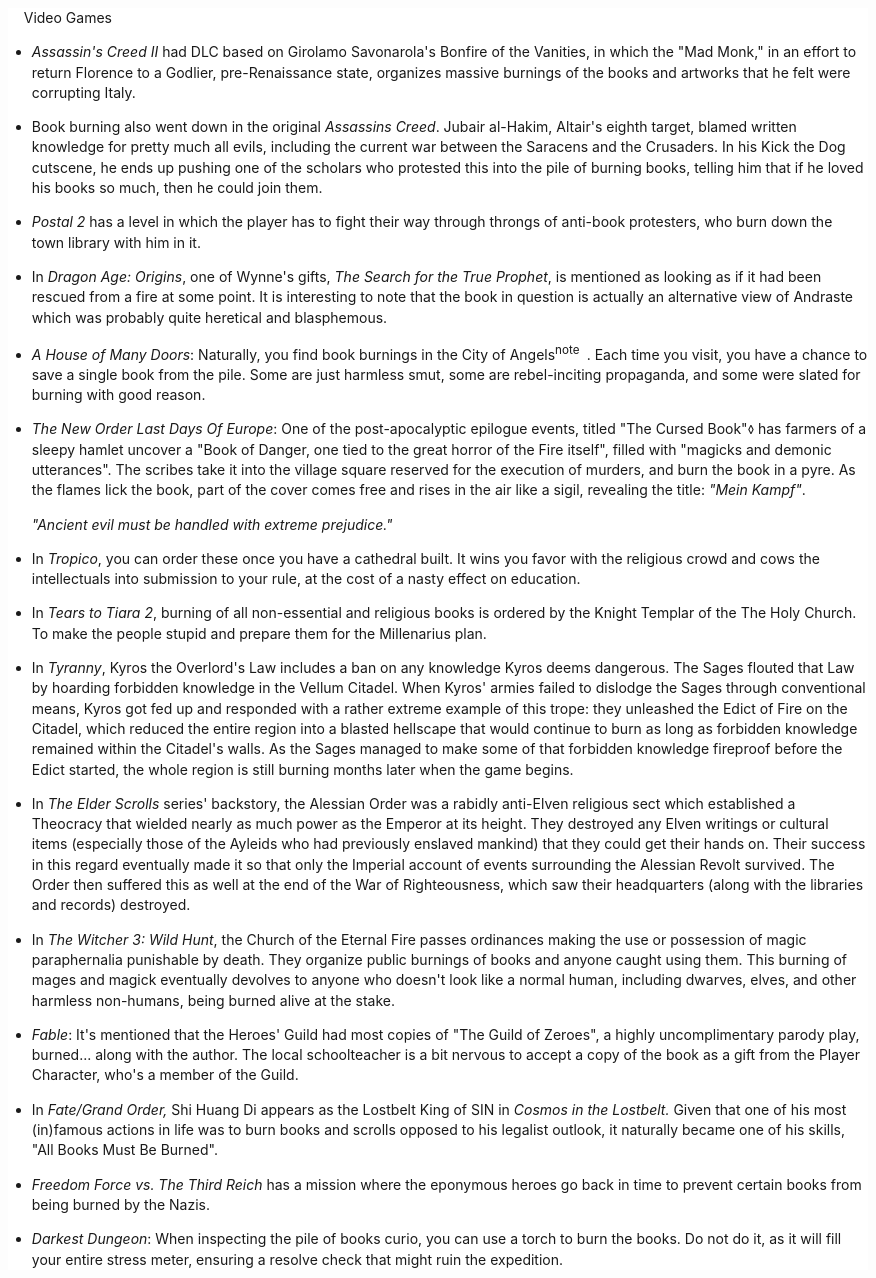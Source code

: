     Video Games 

-   _Assassin's Creed II_ had DLC based on Girolamo Savonarola's Bonfire of the Vanities, in which the "Mad Monk," in an effort to return Florence to a Godlier, pre-Renaissance state, organizes massive burnings of the books and artworks that he felt were corrupting Italy.
-   Book burning also went down in the original _Assassins Creed_. Jubair al-Hakim, Altair's eighth target, blamed written knowledge for pretty much all evils, including the current war between the Saracens and the Crusaders. In his Kick the Dog cutscene, he ends up pushing one of the scholars who protested this into the pile of burning books, telling him that if he loved his books so much, then he could join them.
-   _Postal 2_ has a level in which the player has to fight their way through throngs of anti-book protesters, who burn down the town library with him in it.
-   In _Dragon Age: Origins_, one of Wynne's gifts, _The Search for the True Prophet_, is mentioned as looking as if it had been rescued from a fire at some point. It is interesting to note that the book in question is actually an alternative view of Andraste which was probably quite heretical and blasphemous.
-   _A House of Many Doors_: Naturally, you find book burnings in the City of Angels<sup>note&nbsp;</sup> . Each time you visit, you have a chance to save a single book from the pile. Some are just harmless smut, some are rebel-inciting propaganda, and some were slated for burning with good reason.
-   _The New Order Last Days Of Europe_: One of the post-apocalyptic epilogue events, titled "The Cursed Book"<small>◊</small> has farmers of a sleepy hamlet uncover a "Book of Danger, one tied to the great horror of the Fire itself", filled with "magicks and demonic utterances". The scribes take it into the village square reserved for the execution of murders, and burn the book in a pyre. As the flames lick the book, part of the cover comes free and rises in the air like a sigil, revealing the title: _"Mein Kampf"_.
    
    _"Ancient evil must be handled with extreme prejudice."_
    
-   In _Tropico_, you can order these once you have a cathedral built. It wins you favor with the religious crowd and cows the intellectuals into submission to your rule, at the cost of a nasty effect on education.
-   In _Tears to Tiara 2_, burning of all non-essential and religious books is ordered by the Knight Templar of the The Holy Church. To make the people stupid and prepare them for the Millenarius plan.
-   In _Tyranny_, Kyros the Overlord's Law includes a ban on any knowledge Kyros deems dangerous. The Sages flouted that Law by hoarding forbidden knowledge in the Vellum Citadel. When Kyros' armies failed to dislodge the Sages through conventional means, Kyros got fed up and responded with a rather extreme example of this trope: they unleashed the Edict of Fire on the Citadel, which reduced the entire region into a blasted hellscape that would continue to burn as long as forbidden knowledge remained within the Citadel's walls. As the Sages managed to make some of that forbidden knowledge fireproof before the Edict started, the whole region is still burning months later when the game begins.
-   In _The Elder Scrolls_ series' backstory, the Alessian Order was a rabidly anti-Elven religious sect which established a Theocracy that wielded nearly as much power as the Emperor at its height. They destroyed any Elven writings or cultural items (especially those of the Ayleids who had previously enslaved mankind) that they could get their hands on. Their success in this regard eventually made it so that only the Imperial account of events surrounding the Alessian Revolt survived. The Order then suffered this as well at the end of the War of Righteousness, which saw their headquarters (along with the libraries and records) destroyed.
-   In _The Witcher 3: Wild Hunt_, the Church of the Eternal Fire passes ordinances making the use or possession of magic paraphernalia punishable by death. They organize public burnings of books and anyone caught using them. This burning of mages and magick eventually devolves to anyone who doesn't look like a normal human, including dwarves, elves, and other harmless non-humans, being burned alive at the stake.
-   _Fable_: It's mentioned that the Heroes' Guild had most copies of "The Guild of Zeroes", a highly uncomplimentary parody play, burned... along with the author. The local schoolteacher is a bit nervous to accept a copy of the book as a gift from the Player Character, who's a member of the Guild.
-   In _Fate/Grand Order,_ Shi Huang Di appears as the Lostbelt King of SIN in _Cosmos in the Lostbelt._ Given that one of his most (in)famous actions in life was to burn books and scrolls opposed to his legalist outlook, it naturally became one of his skills, "All Books Must Be Burned".
-   _Freedom Force vs. The Third Reich_ has a mission where the eponymous heroes go back in time to prevent certain books from being burned by the Nazis.
-   _Darkest Dungeon_: When inspecting the pile of books curio, you can use a torch to burn the books. Do not do it, as it will fill your entire stress meter, ensuring a resolve check that might ruin the expedition.
